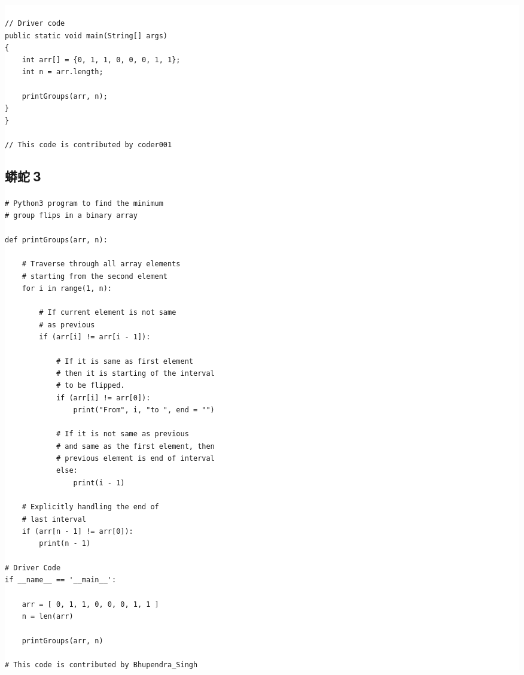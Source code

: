 ```

// Driver code
public static void main(String[] args)
{
    int arr[] = {0, 1, 1, 0, 0, 0, 1, 1};
    int n = arr.length;

    printGroups(arr, n);
}
}

// This code is contributed by coder001
```

## 蟒蛇 3

```
# Python3 program to find the minimum
# group flips in a binary array

def printGroups(arr, n):

    # Traverse through all array elements
    # starting from the second element
    for i in range(1, n):

        # If current element is not same
        # as previous
        if (arr[i] != arr[i - 1]):

            # If it is same as first element
            # then it is starting of the interval
            # to be flipped.
            if (arr[i] != arr[0]):
                print("From", i, "to ", end = "")

            # If it is not same as previous
            # and same as the first element, then
            # previous element is end of interval
            else:
                print(i - 1)

    # Explicitly handling the end of
    # last interval
    if (arr[n - 1] != arr[0]):
        print(n - 1)

# Driver Code
if __name__ == '__main__':

    arr = [ 0, 1, 1, 0, 0, 0, 1, 1 ]
    n = len(arr)

    printGroups(arr, n)

# This code is contributed by Bhupendra_Singh
```
